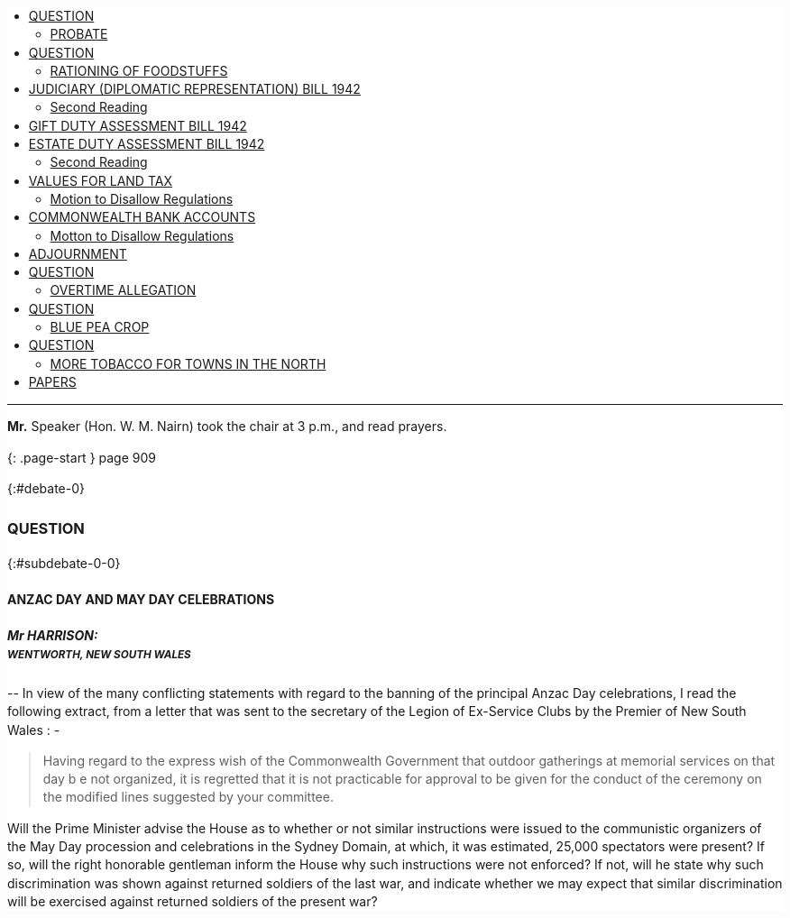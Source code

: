 * [QUESTION](#debate-30)
    * [PROBATE](#subdebate-30-0)
* [QUESTION](#debate-31)
    * [RATIONING OF FOODSTUFFS](#subdebate-31-0)
* [JUDICIARY (DIPLOMATIC REPRESENTATION) BILL 1942](#debate-32)
    * [Second Reading](#subdebate-32-0)
* [GIFT DUTY ASSESSMENT BILL 1942](#debate-33)
* [ESTATE DUTY ASSESSMENT BILL 1942](#debate-34)
    * [Second Reading](#subdebate-34-0)
* [VALUES FOR LAND TAX](#debate-35)
    * [Motion to Disallow Regulations](#subdebate-35-0)
* [COMMONWEALTH BANK ACCOUNTS](#debate-36)
    * [Motton to Disallow Regulations](#subdebate-36-0)
* [ADJOURNMENT](#debate-37)
* [QUESTION](#debate-38)
    * [OVERTIME ALLEGATION](#subdebate-38-0)
* [QUESTION](#debate-39)
    * [BLUE PEA CROP](#subdebate-39-0)
* [QUESTION](#debate-40)
    * [MORE TOBACCO FOR TOWNS IN THE NORTH](#subdebate-40-0)
* [PAPERS](#debate-41)


----


 **Mr.** Speaker  (Hon. W. M. Nairn) took the chair at 3 p.m., and read prayers. 

{: .page-start }
page 909

{:#debate-0}
### QUESTION

{:#subdebate-0-0}
#### ANZAC DAY AND MAY DAY CELEBRATIONS

##### Mr HARRISON:<br><small class="text-muted">WENTWORTH, NEW SOUTH WALES</small>

-- In view of the many conflicting statements with regard to the banning of the principal Anzac Day celebrations, I read the following extract, from a letter that was sent to the secretary of the Legion of Ex-Service Clubs by the Premier of New South Wales :  - 

  >Having regard to the express wish of the Commonwealth Government that outdoor gatherings at memorial services on that day b e not organized, it is regretted that it is not practicable for approval to be given for the conduct of the ceremony on the modified lines suggested by your committee. 

Will the Prime Minister advise the House as to whether or not similar instructions were issued to the communistic organizers of the May Day procession and celebrations in the Sydney Domain, at which, it was estimated, 25,000 spectators were present? If so, will the right honorable gentleman inform the House why such instructions were not enforced? If not, will he state why such discrimination was shown against returned soldiers of the last war, and indicate whether we may expect that similar discrimination will be exercised against returned soldiers of the present war? 

